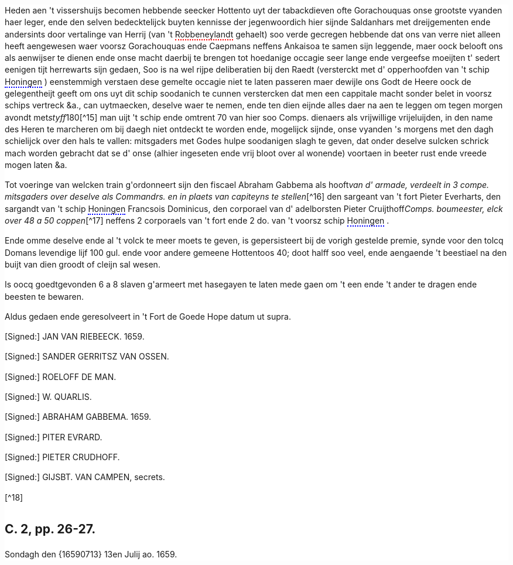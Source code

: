 Heden aen 't vissershuijs becomen hebbende seecker Hottento uyt der tabackdieven ofte Gorachouquas onse grootste vyanden haer leger, ende den selven bedecktelijck buyten kennisse der jegenwoordich hier sijnde Saldanhars met dreijgementen ende andersints door vertalinge van Herrij (van 't <span style="border-bottom: 2px dotted #FF0000;">Robbeneylandt</span> gehaelt) soo verde gecregen hebbende dat ons van verre niet alleen heeft aengewesen waer voorsz Gorachouquas ende Caepmans neffens Ankaisoa te samen sijn leggende, maer oock belooft ons als aenwijser te dienen ende onse macht daerbij te brengen tot hoedanige occagie seer lange ende vergeefse moeijten t' sedert eenigen tijt herrewarts sijn gedaen, Soo is na wel rijpe deliberatien bij den Raedt (versterckt met d' opperhoofden van 't schip <span style="border-bottom: 2px dotted #0000FF;">Honingen</span> ) eenstemmigh verstaen dese gemelte occagie niet te laten passeren maer dewijle ons Godt de Heere oock de gelegentheijt geeft om ons uyt dit schip soodanich te cunnen verstercken dat men een cappitale macht sonder belet in voorsz schips vertreck &a., can uytmaecken, deselve waer te nemen, ende ten dien eijnde alles daer na aen te leggen om tegen morgen avondt met*styff*180[^15] man uijt 't schip ende omtrent 70 van hier soo Comps. dienaers als vrijwillige vrijeluijden, in den name des Heren te marcheren om bij daegh niet ontdeckt te worden ende, mogelijck sijnde, onse vyanden 's morgens met den dagh schielijck over den hals te vallen: mitsgaders met Godes hulpe soodanigen slagh te geven, dat onder deselve sulcken schrick mach worden gebracht dat se d' onse (alhier ingeseten ende vrij bloot over al wonende) voortaen in beeter rust ende vreede mogen laten &a.

Tot voeringe van welcken train g'ordonneert sijn den fiscael Abraham Gabbema als hooft*van d' armade, verdeelt in 3 compe. mitsgaders over deselve als Commandrs. en in plaets van capiteyns te stellen*[^16] den sargeant van 't fort Pieter Everharts, den sargandt van 't schip <span style="border-bottom: 2px dotted #0000FF;">Honingen</span> Francsois Dominicus, den corporael van d' adelborsten Pieter Cruijthoff*Comps. boumeester, elck over 48 a 50 coppen*[^17] neffens 2 corporaels van 't fort ende 2 do. van 't voorsz schip <span style="border-bottom: 2px dotted #0000FF;">Honingen</span> .

Ende omme deselve ende al 't volck te meer moets te geven, is gepersisteert bij de vorigh gestelde premie, synde voor den tolcq Domans levendige lijf 100 gul. ende voor andere gemeene Hottentoos 40; doot halff soo veel, ende aengaende 't beestiael na den buijt van dien groodt of cleijn sal wesen.

Is oocq goedtgevonden 6 a 8 slaven g'armeert met hasegayen te laten mede gaen om 't een ende 't ander te dragen ende beesten te bewaren.

Aldus gedaen ende geresolveert in 't Fort de Goede Hope datum ut supra.

[Signed:] JAN VAN RIEBEECK. 1659.

[Signed:] SANDER GERRITSZ VAN OSSEN.

[Signed:] ROELOFF DE MAN.

[Signed:] W. QUARLIS.

[Signed:] ABRAHAM GABBEMA. 1659.

[Signed:] PITER EVRARD.

[Signed:] PIETER CRUDHOFF.

[Signed:] GIJSBT. VAN CAMPEN, secrets.

[^18] 

## C. 2, pp. 26-27.

Sondagh den {16590713} 13en Julij ao. 1659.
